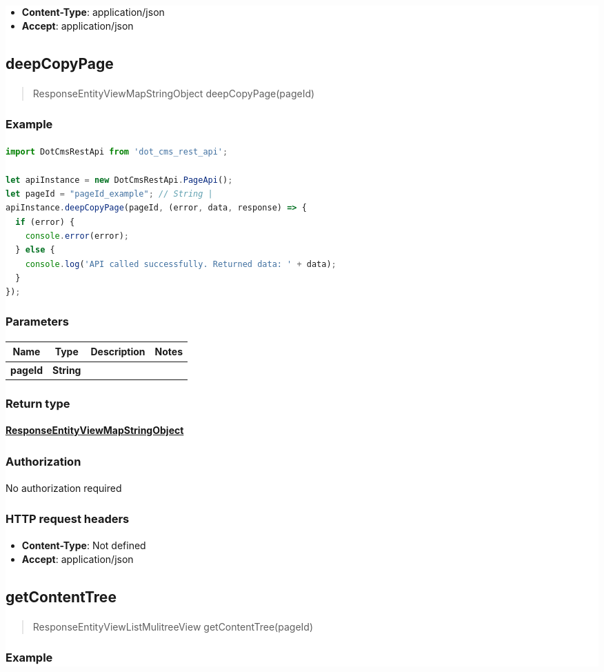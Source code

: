 - **Content-Type**: application/json
- **Accept**: application/json


## deepCopyPage

> ResponseEntityViewMapStringObject deepCopyPage(pageId)



### Example

```javascript
import DotCmsRestApi from 'dot_cms_rest_api';

let apiInstance = new DotCmsRestApi.PageApi();
let pageId = "pageId_example"; // String | 
apiInstance.deepCopyPage(pageId, (error, data, response) => {
  if (error) {
    console.error(error);
  } else {
    console.log('API called successfully. Returned data: ' + data);
  }
});
```

### Parameters


Name | Type | Description  | Notes
------------- | ------------- | ------------- | -------------
 **pageId** | **String**|  | 

### Return type

[**ResponseEntityViewMapStringObject**](ResponseEntityViewMapStringObject.md)

### Authorization

No authorization required

### HTTP request headers

- **Content-Type**: Not defined
- **Accept**: application/json


## getContentTree

> ResponseEntityViewListMulitreeView getContentTree(pageId)



### Example
